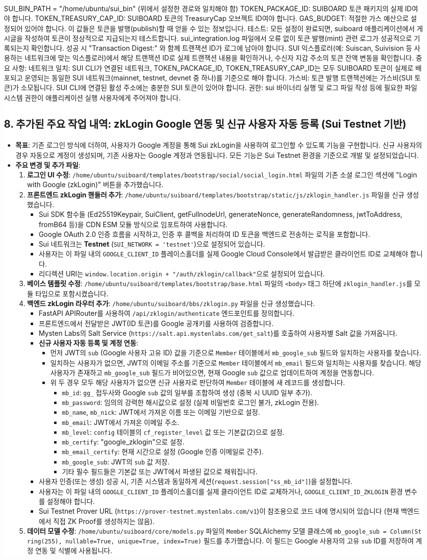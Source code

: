 SUI_BIN_PATH = "/home/ubuntu/sui_bin" (위에서 설정한 경로와 일치해야 함)
TOKEN_PACKAGE_ID: SUIBOARD 토큰 패키지의 실제 ID여야 합니다.
TOKEN_TREASURY_CAP_ID: SUIBOARD 토큰의 TreasuryCap 오브젝트 ID여야 합니다.
GAS_BUDGET: 적절한 가스 예산으로 설정되어 있어야 합니다.
이 값들은 토큰을 발행(publish)할 때 얻을 수 있는 정보입니다.
테스트:
모든 설정이 완료되면, suiboard 애플리케이션에서 게시글을 작성하여 토큰이 정상적으로 지급되는지 테스트합니다.
sui_integration.log 파일에서 오류 없이 토큰 발행(mint) 관련 로그가 성공적으로 기록되는지 확인합니다. 성공 시 "Transaction Digest:" 와 함께 트랜잭션 ID가 로그에 남아야 합니다.
SUI 익스플로러(예: Suiscan, Suivision 등 사용하는 네트워크에 맞는 익스플로러)에서 해당 트랜잭션 ID로 실제 트랜잭션 내용을 확인하거나, 수신자 지갑 주소의 토큰 잔액 변동을 확인합니다.
중요 사항:
네트워크 일치: SUI CLI가 연결된 네트워크, TOKEN_PACKAGE_ID, TOKEN_TREASURY_CAP_ID는 모두 SUIBOARD 토큰이 실제로 배포되고 운영되는 동일한 SUI 네트워크(mainnet, testnet, devnet 중 하나)를 기준으로 해야 합니다.
가스비: 토큰 발행 트랜잭션에는 가스비(SUI 토큰)가 소모됩니다. SUI CLI에 연결된 활성 주소에는 충분한 SUI 토큰이 있어야 합니다.
권한: sui 바이너리 실행 및 로그 파일 작성 등에 필요한 파일 시스템 권한이 애플리케이션 실행 사용자에게 주어져야 합니다.


## 8. 추가된 주요 작업 내역: zkLogin Google 연동 및 신규 사용자 자동 등록 (Sui Testnet 기반)

*   **목표**: 기존 로그인 방식에 더하여, 사용자가 Google 계정을 통해 Sui zkLogin을 사용하여 로그인할 수 있도록 기능을 구현합니다. 신규 사용자의 경우 자동으로 계정이 생성되며, 기존 사용자는 Google 계정과 연동됩니다. 모든 기능은 Sui Testnet 환경을 기준으로 개발 및 설정되었습니다.
*   **주요 변경 및 추가 파일**:
    1.  **로그인 UI 수정**: `/home/ubuntu/suiboard/templates/bootstrap/social/social_login.html` 파일의 기존 소셜 로그인 섹션에 "Login with Google (zkLogin)" 버튼을 추가했습니다.
    2.  **프론트엔드 zkLogin 핸들러 추가**: `/home/ubuntu/suiboard/templates/bootstrap/static/js/zklogin_handler.js` 파일을 신규 생성했습니다.
        *   Sui SDK 함수들 (Ed25519Keypair, SuiClient, getFullnodeUrl, generateNonce, generateRandomness, jwtToAddress, fromB64 등)을 CDN ESM 모듈 방식으로 임포트하여 사용합니다.
        *   Google OAuth 2.0 인증 흐름을 시작하고, 인증 후 콜백을 처리하여 ID 토큰을 백엔드로 전송하는 로직을 포함합니다.
        *   Sui 네트워크는 **Testnet** (`SUI_NETWORK = 'testnet'`)으로 설정되어 있습니다.
        *   사용자는 이 파일 내의 `GOOGLE_CLIENT_ID` 플레이스홀더를 실제 Google Cloud Console에서 발급받은 클라이언트 ID로 교체해야 합니다.
        *   리디렉션 URI는 `window.location.origin + "/auth/zklogin/callback"`으로 설정되어 있습니다.
    3.  **베이스 템플릿 수정**: `/home/ubuntu/suiboard/templates/bootstrap/base.html` 파일의 `<body>` 태그 하단에 `zklogin_handler.js`를 모듈 타입으로 포함시켰습니다.
    4.  **백엔드 zkLogin 라우터 추가**: `/home/ubuntu/suiboard/bbs/zklogin.py` 파일을 신규 생성했습니다.
        *   FastAPI APIRouter를 사용하여 `/api/zklogin/authenticate` 엔드포인트를 정의합니다.
        *   프론트엔드에서 전달받은 JWT(ID 토큰)를 Google 공개키를 사용하여 검증합니다.
        *   Mysten Labs의 Salt Service (`https://salt.api.mystenlabs.com/get_salt`)를 호출하여 사용자별 Salt 값을 가져옵니다.
        *   **신규 사용자 자동 등록 및 계정 연동**: 
            *   먼저 JWT의 `sub` (Google 사용자 고유 ID) 값을 기준으로 `Member` 테이블에서 `mb_google_sub` 필드와 일치하는 사용자를 찾습니다.
            *   일치하는 사용자가 없으면, JWT의 이메일 주소를 기준으로 `Member` 테이블에서 `mb_email` 필드와 일치하는 사용자를 찾습니다. 해당 사용자가 존재하고 `mb_google_sub` 필드가 비어있으면, 현재 Google `sub` 값으로 업데이트하여 계정을 연동합니다.
            *   위 두 경우 모두 해당 사용자가 없으면 신규 사용자로 판단하여 `Member` 테이블에 새 레코드를 생성합니다.
                *   `mb_id`: `gg_` 접두사와 Google `sub` 값의 일부를 조합하여 생성 (중복 시 UUID 일부 추가).
                *   `mb_password`: 임의의 강력한 해시값으로 설정 (실제 비밀번호 로그인 불가, zkLogin 전용).
                *   `mb_name`, `mb_nick`: JWT에서 가져온 이름 또는 이메일 기반으로 설정.
                *   `mb_email`: JWT에서 가져온 이메일 주소.
                *   `mb_level`: `config` 테이블의 `cf_register_level` 값 또는 기본값(2)으로 설정.
                *   `mb_certify`: "google_zklogin"으로 설정.
                *   `mb_email_certify`: 현재 시간으로 설정 (Google 인증 이메일로 간주).
                *   `mb_google_sub`: JWT의 `sub` 값 저장.
                *   기타 필수 필드들은 기본값 또는 JWT에서 파생된 값으로 채워집니다.
        *   사용자 인증(또는 생성) 성공 시, 기존 시스템과 동일하게 세션(`request.session["ss_mb_id"]`)을 설정합니다.
        *   사용자는 이 파일 내의 `GOOGLE_CLIENT_ID` 플레이스홀더를 실제 클라이언트 ID로 교체하거나, `GOOGLE_CLIENT_ID_ZKLOGIN` 환경 변수를 설정해야 합니다.
        *   Sui Testnet Prover URL (`https://prover-testnet.mystenlabs.com/v1`)이 참조용으로 코드 내에 명시되어 있습니다 (현재 백엔드에서 직접 ZK Proof를 생성하지는 않음).
    5.  **데이터 모델 수정**: `/home/ubuntu/suiboard/core/models.py` 파일의 `Member` SQLAlchemy 모델 클래스에 `mb_google_sub = Column(String(255), nullable=True, unique=True, index=True)` 필드를 추가했습니다. 이 필드는 Google 사용자의 고유 `sub` ID를 저장하여 계정 연동 및 식별에 사용됩니다.